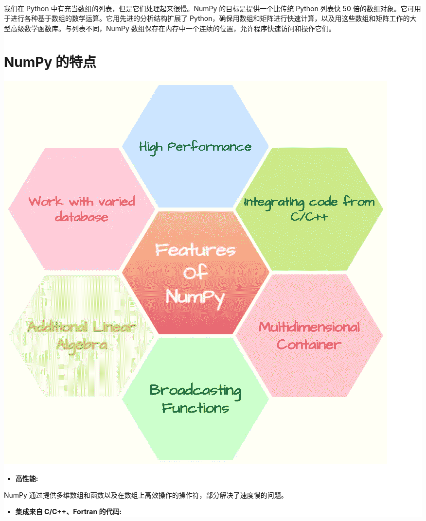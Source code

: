 我们在 Python 中有充当数组的列表，但是它们处理起来很慢。NumPy 的目标是提供一个比传统 Python 列表快 50 倍的数组对象。它可用于进行各种基于数组的数学运算。它用先进的分析结构扩展了 Python，确保用数组和矩阵进行快速计算，以及用这些数组和矩阵工作的大型高级数学函数库。与列表不同，NumPy 数组保存在内存中一个连续的位置，允许程序快速访问和操作它们。

# NumPy 的特点

![](img/79d7b1a9bd4f9799492338fb096fc648.png)

*   **高性能:**

NumPy 通过提供多维数组和函数以及在数组上高效操作的操作符，部分解决了速度慢的问题。

*   **集成来自 C/C++、Fortran 的代码:**
